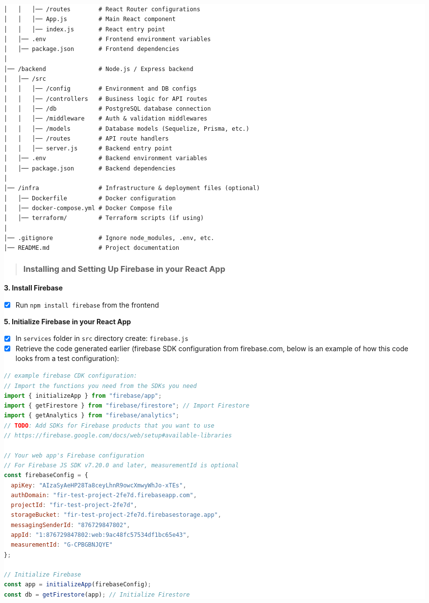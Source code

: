 ```
│   │   │── /routes        # React Router configurations
│   │   │── App.js         # Main React component
│   │   │── index.js       # React entry point
│   │── .env               # Frontend environment variables
│   │── package.json       # Frontend dependencies
│
│── /backend               # Node.js / Express backend
│   │── /src
│   │   │── /config        # Environment and DB configs
│   │   │── /controllers   # Business logic for API routes
│   │   │── /db            # PostgreSQL database connection
│   │   │── /middleware    # Auth & validation middlewares
│   │   │── /models        # Database models (Sequelize, Prisma, etc.)
│   │   │── /routes        # API route handlers
│   │   │── server.js      # Backend entry point
│   │── .env               # Backend environment variables
│   │── package.json       # Backend dependencies
│
│── /infra                 # Infrastructure & deployment files (optional)
│   │── Dockerfile         # Docker configuration
│   │── docker-compose.yml # Docker Compose file
│   │── terraform/         # Terraform scripts (if using)
│
│── .gitignore             # Ignore node_modules, .env, etc.
│── README.md              # Project documentation
 ```








>### Installing and Setting Up Firebase in your React App

**3. Install Firebase**
 - [x] Run  `npm install firebase` from the frontend

**5. Initialize Firebase in your React App**
- [x] In `services` folder in `src` directory create: `firebase.js`
- [x] Retrieve the code generated earlier (firebase SDK configuration from firebase.com, below is an example of how this code looks from a test configuration): 

```javascript
// example firebase CDK configuration:
// Import the functions you need from the SDKs you need
import { initializeApp } from "firebase/app";
import { getFirestore } from "firebase/firestore"; // Import Firestore
import { getAnalytics } from "firebase/analytics";
// TODO: Add SDKs for Firebase products that you want to use
// https://firebase.google.com/docs/web/setup#available-libraries

// Your web app's Firebase configuration
// For Firebase JS SDK v7.20.0 and later, measurementId is optional
const firebaseConfig = {
  apiKey: "AIzaSyAeHP28Ta8ceyLhnR9owcXmwyWhJo-xTEs",
  authDomain: "fir-test-project-2fe7d.firebaseapp.com",
  projectId: "fir-test-project-2fe7d",
  storageBucket: "fir-test-project-2fe7d.firebasestorage.app",
  messagingSenderId: "876729847802",
  appId: "1:876729847802:web:9ac48fc57534df1bc65e43",
  measurementId: "G-CPBGBNJQYE"
};

// Initialize Firebase
const app = initializeApp(firebaseConfig);
const db = getFirestore(app); // Initialize Firestore
```